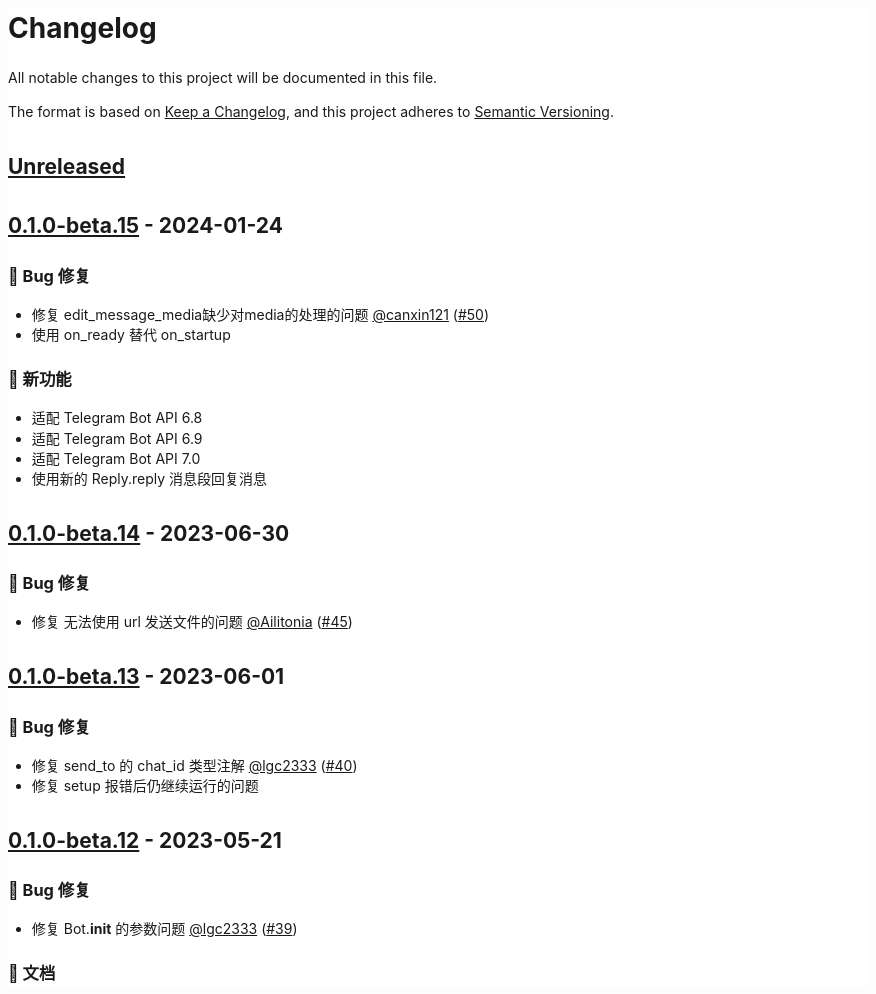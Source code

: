# Changelog

All notable changes to this project will be documented in this file.

The format is based on [Keep a Changelog](https://keepachangelog.com/en/1.0.0/),
and this project adheres to [Semantic Versioning](https://semver.org/spec/v2.0.0.html).

## [Unreleased]

## [0.1.0-beta.15] - 2024-01-24

### 🐛 Bug 修复

- 修复 edit_message_media缺少对media的处理的问题 [@canxin121](https://github.com/canxin121) ([#50](https://github.com/nonebot/adapter-telegram/pull/50))
- 使用 on_ready 替代 on_startup

### 🚀 新功能

- 适配 Telegram Bot API 6.8
- 适配 Telegram Bot API 6.9
- 适配 Telegram Bot API 7.0
- 使用新的 Reply.reply 消息段回复消息

## [0.1.0-beta.14] - 2023-06-30

### 🐛 Bug 修复

- 修复 无法使用 url 发送文件的问题 [@Ailitonia](https://github.com/Ailitonia) ([#45](https://github.com/nonebot/adapter-telegram/pull/45))

## [0.1.0-beta.13] - 2023-06-01

### 🐛 Bug 修复

- 修复 send_to 的 chat_id 类型注解 [@lgc2333](https://github.com/lgc2333) ([#40](https://github.com/nonebot/adapter-telegram/pull/40))
- 修复 setup 报错后仍继续运行的问题

## [0.1.0-beta.12] - 2023-05-21

### 🐛 Bug 修复

- 修复 Bot.__init__ 的参数问题 [@lgc2333](https://github.com/lgc2333) ([#39](https://github.com/nonebot/adapter-telegram/pull/39))

### 📝 文档


[Unreleased]: https://github.com/nonebot/adapter-telegram/compare/v0.1.0b15...HEAD
[0.1.0-beta.15]: https://github.com/nonebot/adapter-telegram/compare/v0.1.0b14...v0.1.0b15
[0.1.0-beta.14]: https://github.com/nonebot/adapter-telegram/compare/v0.1.0b13...v0.1.0b14
[0.1.0-beta.13]: https://github.com/nonebot/adapter-telegram/compare/v0.1.0b12...v0.1.0b13
[0.1.0-beta.12]: https://github.com/nonebot/adapter-telegram/compare/v0.1.0b11...v0.1.0b12
[0.1.0-beta.11]: https://github.com/nonebot/adapter-telegram/compare/v0.1.0b10...v0.1.0b11
[0.1.0-beta.10]: https://github.com/nonebot/adapter-telegram/compare/v0.1.0b9...v0.1.0b10
[0.1.0-beta.9]: https://github.com/nonebot/adapter-telegram/compare/v0.1.0b8...v0.1.09b
[0.1.0-beta.8]: https://github.com/nonebot/adapter-telegram/compare/v0.1.0b7...v0.1.0b8
[0.1.0-beta.7]: https://github.com/nonebot/adapter-telegram/compare/v0.1.0b6...v0.1.0b7
[0.1.0-beta.6]: https://github.com/nonebot/adapter-telegram/compare/v0.1.0b5...v0.1.0b6
[0.1.0-beta.5]: https://github.com/nonebot/adapter-telegram/compare/v0.1.0b4...v0.1.0b5
[0.1.0-beta.4]: https://github.com/nonebot/adapter-telegram/compare/v0.1.0b3...v0.1.0b4
[0.1.0-beta.3]: https://github.com/nonebot/adapter-telegram/compare/v0.1.0b2...v0.1.0b3
[0.1.0-beta.2]: https://github.com/nonebot/adapter-telegram/compare/v0.1.0b1...v0.1.0b2
[0.1.0-beta.1]: https://github.com/nonebot/adapter-telegram/compare/v0.1.0b0...v0.1.0b1
[0.1.0-beta]: https://github.com/nonebot/adapter-telegram/releases/tag/v0.1.0b0